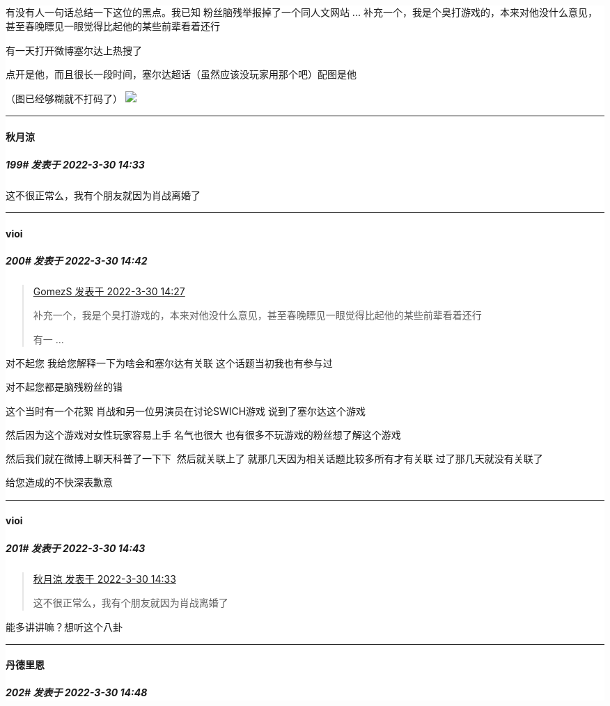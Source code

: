 有没有人一句话总结一下这位的黑点。我已知 粉丝脑残举报掉了一个同人文网站 ...</blockquote>
补充一个，我是个臭打游戏的，本来对他没什么意见，甚至春晚瞟见一眼觉得比起他的某些前辈看着还行

有一天打开微博塞尔达上热搜了

点开是他，而且很长一段时间，塞尔达超话（虽然应该没玩家用那个吧）配图是他

（图已经够糊就不打码了）
<img src="https://pic1.zhimg.com/v2-4491e120d4b2b82103b6d5c43d9e646c_r.jpg" referrerpolicy="no-referrer">

*****

####  秋月涼  
##### 199#       发表于 2022-3-30 14:33

这不很正常么，我有个朋友就因为肖战离婚了

*****

####  vioi  
##### 200#       发表于 2022-3-30 14:42

<blockquote><a href="httphttps://bbs.saraba1st.com/2b/forum.php?mod=redirect&amp;goto=findpost&amp;pid=55244836&amp;ptid=2060736" target="_blank">GomezS 发表于 2022-3-30 14:27</a>

补充一个，我是个臭打游戏的，本来对他没什么意见，甚至春晚瞟见一眼觉得比起他的某些前辈看着还行

有一 ...</blockquote>
对不起您 我给您解释一下为啥会和塞尔达有关联 这个话题当初我也有参与过

对不起您都是脑残粉丝的错 

这个当时有一个花絮 肖战和另一位男演员在讨论SWICH游戏 说到了塞尔达这个游戏

然后因为这个游戏对女性玩家容易上手 名气也很大 也有很多不玩游戏的粉丝想了解这个游戏

然后我们就在微博上聊天科普了一下下  然后就关联上了 就那几天因为相关话题比较多所有才有关联 过了那几天就没有关联了

给您造成的不快深表歉意

*****

####  vioi  
##### 201#       发表于 2022-3-30 14:43

<blockquote><a href="httphttps://bbs.saraba1st.com/2b/forum.php?mod=redirect&amp;goto=findpost&amp;pid=55244921&amp;ptid=2060736" target="_blank">秋月涼 发表于 2022-3-30 14:33</a>

这不很正常么，我有个朋友就因为肖战离婚了</blockquote>
能多讲讲嘛？想听这个八卦



*****

####  丹德里恩  
##### 202#       发表于 2022-3-30 14:48
